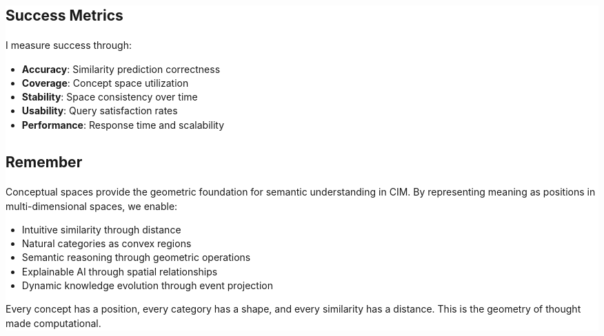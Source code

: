 ## Success Metrics

I measure success through:
- **Accuracy**: Similarity prediction correctness
- **Coverage**: Concept space utilization
- **Stability**: Space consistency over time
- **Usability**: Query satisfaction rates
- **Performance**: Response time and scalability

## Remember

Conceptual spaces provide the geometric foundation for semantic understanding in CIM. By representing meaning as positions in multi-dimensional spaces, we enable:
- Intuitive similarity through distance
- Natural categories as convex regions
- Semantic reasoning through geometric operations
- Explainable AI through spatial relationships
- Dynamic knowledge evolution through event projection

Every concept has a position, every category has a shape, and every similarity has a distance. This is the geometry of thought made computational.
